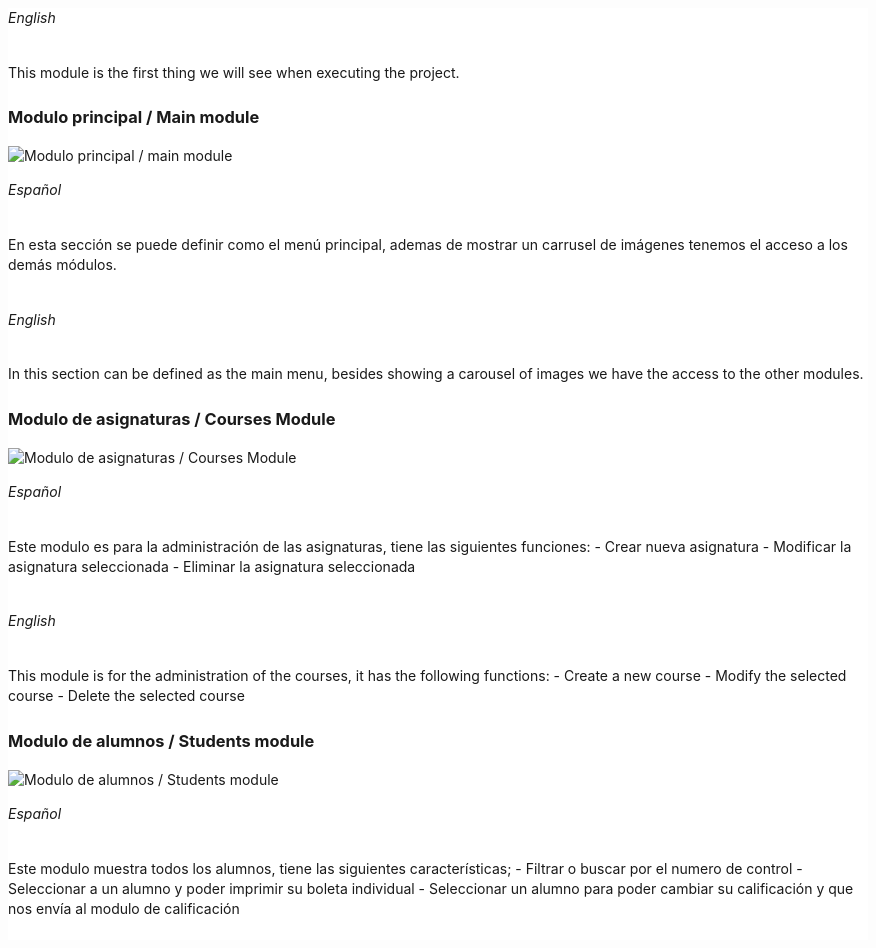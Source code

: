 _English_

<br>
This module is the first thing we will see when executing the project.

### Modulo principal / Main module
![Modulo principal / main module](Screenshots/main.png)
<br>

_Español_

<br>
En esta sección se puede definir como el menú principal, ademas de mostrar un carrusel de imágenes tenemos el acceso a los demás módulos.
<br>
<br>

_English_

<br>
In this section can be defined as the main menu, besides showing a carousel of images we have the access to the other modules.

### Modulo de asignaturas / Courses Module
![Modulo de asignaturas / Courses Module](Screenshots/courses.png)
<br>

_Español_

<br>
Este modulo es para la administración de las asignaturas, tiene las siguientes funciones:
- Crear nueva asignatura
- Modificar la asignatura seleccionada
- Eliminar la asignatura seleccionada
<br>
<br>

_English_

<br>
This module is for the administration of the courses, it has the following functions:
- Create a new course
- Modify the selected course
- Delete the selected course

### Modulo de alumnos / Students module
![Modulo de alumnos / Students module](Screenshots/students.png)
<br>

_Español_

<br>
Este modulo muestra todos los alumnos, tiene las siguientes características;
- Filtrar o buscar por el numero de control
- Seleccionar a un alumno y poder imprimir su boleta individual
- Seleccionar un alumno para poder cambiar su calificación y que nos envía al modulo de calificación
<br>
<br>
